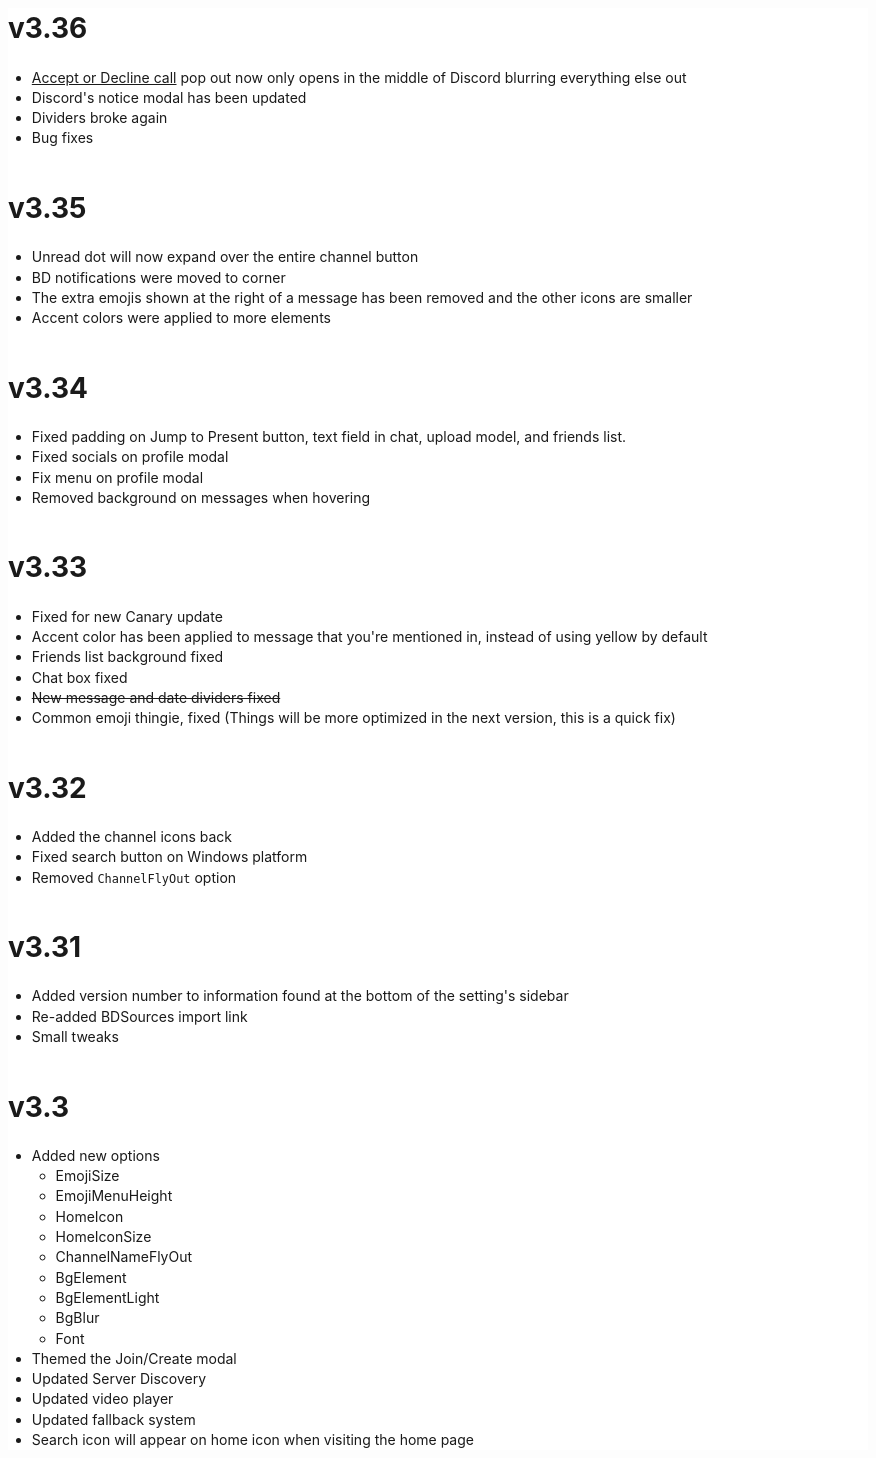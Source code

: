 # v3.36
 - [Accept or Decline call](https://imgur.com/0fEUjkj.png) pop out now only opens in the middle of Discord blurring everything else out
 - Discord's notice modal has been updated
 - Dividers broke again
 - Bug fixes

# v3.35
 - Unread dot will now expand over the entire channel button
 - BD notifications were moved to corner
 - The extra emojis shown at the right of a message has been removed and the other icons are smaller
 - Accent colors were applied to more elements

# v3.34 
 - Fixed padding on Jump to Present button, text field in chat, upload model, and friends list.
 - Fixed socials on profile modal
 - Fix menu on profile modal 
 - Removed background on messages when hovering

# v3.33
 - Fixed for new Canary update
 - Accent color has been applied to message that you're mentioned in, instead of using yellow by default
 - Friends list background fixed
 - Chat box fixed
 - ~~New message and date dividers fixed~~
 - Common emoji thingie, fixed
   (Things will be more optimized in the next version, this is a quick fix)

# v3.32
 - Added the channel icons back
 - Fixed search button on Windows platform
 - Removed `ChannelFlyOut` option

# v3.31
 - Added version number to information found at the bottom of the setting's sidebar
 - Re-added BDSources import link
 - Small tweaks

# v3.3
 - Added new options
   - EmojiSize
   - EmojiMenuHeight
   - HomeIcon
   - HomeIconSize
   - ChannelNameFlyOut
   - BgElement
   - BgElementLight
   - BgBlur
   - Font
 - Themed the Join/Create modal
 - Updated Server Discovery
 - Updated video player
 - Updated fallback system
 - Search icon will appear on home icon when visiting the home page
